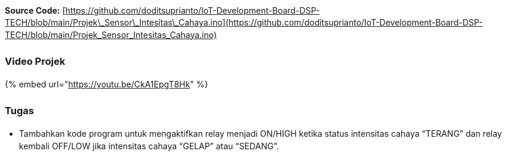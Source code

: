 **Source Code:** [https://github.com/doditsuprianto/IoT-Development-Board-DSP-TECH/blob/main/Projek\_Sensor\_Intesitas\_Cahaya.ino](https://github.com/doditsuprianto/IoT-Development-Board-DSP-TECH/blob/main/Projek_Sensor_Intesitas_Cahaya.ino)

### Video Projek

{% embed url="https://youtu.be/CkA1EpgT8Hk" %}

### Tugas

* Tambahkan kode program untuk mengaktifkan relay menjadi ON/HIGH ketika status intensitas cahaya “TERANG” dan relay kembali OFF/LOW jika intensitas cahaya “GELAP” atau “SEDANG”.



